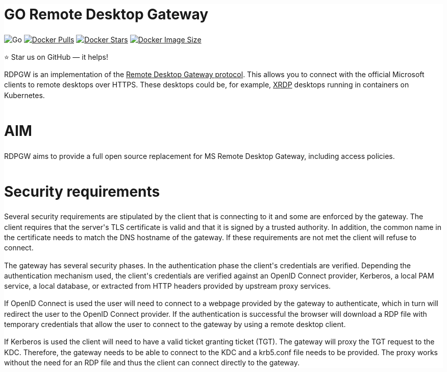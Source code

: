 GO Remote Desktop Gateway
=========================

![Go](https://github.com/bolkedebruin/rdpgw/workflows/Go/badge.svg)
[![Docker Pulls](https://badgen.net/docker/pulls/bolkedebruin/rdpgw?icon=docker&label=pulls)](https://hub.docker.com/r/bolkedebruin/rdpgw/)
[![Docker Stars](https://badgen.net/docker/stars/bolkedebruin/rdpgw?icon=docker&label=stars)](https://hub.docker.com/r/bolkedebruin/rdpgw/)
[![Docker Image Size](https://badgen.net/docker/size/bolkedebruin/rdpgw?icon=docker&label=image%20size)](https://hub.docker.com/r/bolkedebruin/rdpgw/)


:star: Star us on GitHub — it helps!

RDPGW is an implementation of the [Remote Desktop Gateway protocol](https://docs.microsoft.com/en-us/openspecs/windows_protocols/ms-tsgu/0007d661-a86d-4e8f-89f7-7f77f8824188).
This allows you to connect with the official Microsoft clients to remote desktops over HTTPS. 
These desktops could be, for example, [XRDP](http://www.xrdp.org) desktops running in containers
on Kubernetes.

# AIM
RDPGW aims to provide a full open source replacement for MS Remote Desktop Gateway, 
including access policies.

# Security requirements

Several security requirements are stipulated by the client that is connecting to it and some are
enforced by the gateway. The client requires that the server's TLS certificate is valid and that
it is signed by a trusted authority. In addition, the common name in the certificate needs to
match the DNS hostname of the gateway. If these requirements are not met the client will refuse
to connect.

The gateway has several security phases. In the authentication phase the client's credentials are
verified. Depending the authentication mechanism used, the client's credentials are verified against
an OpenID Connect provider, Kerberos, a local PAM service, a local database, or extracted from HTTP headers
provided by upstream proxy services.

If OpenID Connect is used the user will
need to connect to a webpage provided by the gateway to authenticate, which in turn will redirect
the user to the OpenID Connect provider. If the authentication is successful the browser will download
a RDP file with temporary credentials that allow the user to connect to the gateway by using a remote
desktop client.

If Kerberos is used the client will need to have a valid ticket granting ticket (TGT). The gateway
will proxy the TGT request to the KDC. Therefore, the gateway needs to be able to connect to the KDC
and a krb5.conf file needs to be provided. The proxy works without the need for an RDP file and thus
the client can connect directly to the gateway.
